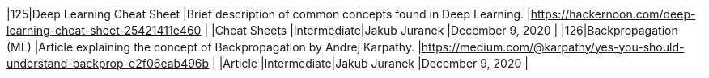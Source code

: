 |125|Deep Learning Cheat Sheet                                                                                                     |Brief description of common concepts found in Deep Learning.                                                                                                                                                                                                                                                                                                                                                                                                                                                                                                                                                                                                                                                                                                                                                                                                                                                                                                                                                                                                                                                                                                                                                                                                                                                                                                            |https://hackernoon.com/deep-learning-cheat-sheet-25421411e460                                                                                                                                                                                                                                                                                                                                                  |                                                                                                                                                                                                                                                                                                                                                                                                                                                                                                                                                                                                                                                                                                                                                                          |Cheat Sheets                                           |Intermediate|Jakub Juranek                            |December 9, 2020 |
|126|Backpropagation (ML)                                                                                                          |Article explaining the concept of Backpropagation by Andrej Karpathy.                                                                                                                                                                                                                                                                                                                                                                                                                                                                                                                                                                                                                                                                                                                                                                                                                                                                                                                                                                                                                                                                                                                                                                                                                                                                                                   |https://medium.com/@karpathy/yes-you-should-understand-backprop-e2f06eab496b                                                                                                                                                                                                                                                                                                                                   |                                                                                                                                                                                                                                                                                                                                                                                                                                                                                                                                                                                                                                                                                                                                                                          |Article                                                |Intermediate|Jakub Juranek                            |December 9, 2020 |